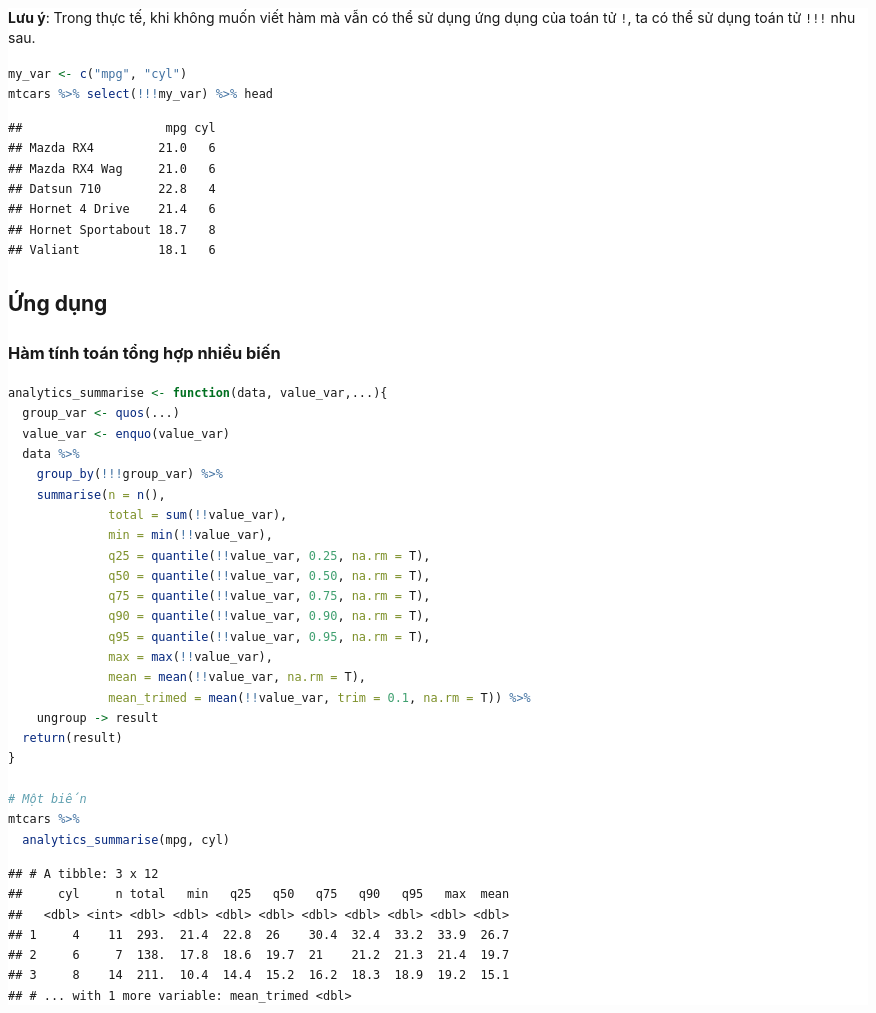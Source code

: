 **Lưu ý**: Trong thực tế, khi không muốn viết hàm mà vẫn có thể sử dụng ứng dụng của toán tử `!`, ta có thể sử dụng toán tử `!!!` nhu sau.


```r
my_var <- c("mpg", "cyl")
mtcars %>% select(!!!my_var) %>% head
```

```
##                    mpg cyl
## Mazda RX4         21.0   6
## Mazda RX4 Wag     21.0   6
## Datsun 710        22.8   4
## Hornet 4 Drive    21.4   6
## Hornet Sportabout 18.7   8
## Valiant           18.1   6
```


## Ứng dụng

### Hàm tính toán tổng hợp nhiều biến


```r
analytics_summarise <- function(data, value_var,...){
  group_var <- quos(...)
  value_var <- enquo(value_var)
  data %>% 
    group_by(!!!group_var) %>% 
    summarise(n = n(),
              total = sum(!!value_var),
              min = min(!!value_var),
              q25 = quantile(!!value_var, 0.25, na.rm = T),
              q50 = quantile(!!value_var, 0.50, na.rm = T),
              q75 = quantile(!!value_var, 0.75, na.rm = T),
              q90 = quantile(!!value_var, 0.90, na.rm = T),
              q95 = quantile(!!value_var, 0.95, na.rm = T),
              max = max(!!value_var),
              mean = mean(!!value_var, na.rm = T),
              mean_trimed = mean(!!value_var, trim = 0.1, na.rm = T)) %>% 
    ungroup -> result
  return(result)
}

# Một biến
mtcars %>% 
  analytics_summarise(mpg, cyl)
```

```
## # A tibble: 3 x 12
##     cyl     n total   min   q25   q50   q75   q90   q95   max  mean
##   <dbl> <int> <dbl> <dbl> <dbl> <dbl> <dbl> <dbl> <dbl> <dbl> <dbl>
## 1     4    11  293.  21.4  22.8  26    30.4  32.4  33.2  33.9  26.7
## 2     6     7  138.  17.8  18.6  19.7  21    21.2  21.3  21.4  19.7
## 3     8    14  211.  10.4  14.4  15.2  16.2  18.3  18.9  19.2  15.1
## # ... with 1 more variable: mean_trimed <dbl>
```
